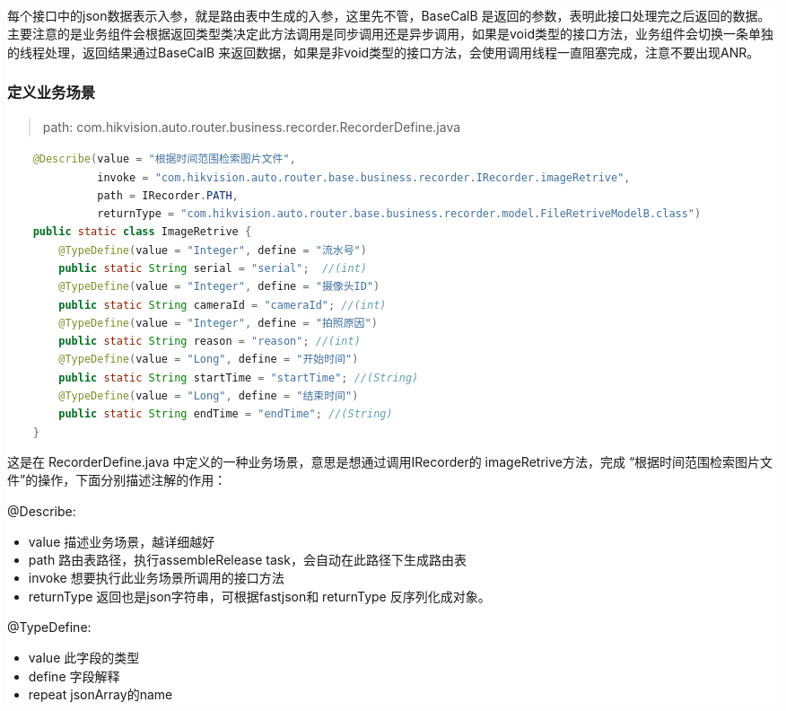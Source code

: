 每个接口中的json数据表示入参，就是路由表中生成的入参，这里先不管，BaseCalB<T> 是返回的参数，表明此接口处理完之后返回的数据。主要注意的是业务组件会根据返回类型类决定此方法调用是同步调用还是异步调用，如果是void类型的接口方法，业务组件会切换一条单独的线程处理，返回结果通过BaseCalB<T> 来返回数据，如果是非void类型的接口方法，会使用调用线程一直阻塞完成，注意不要出现ANR。

### 定义业务场景

> path: com.hikvision.auto.router.business.recorder.RecorderDefine.java

```java
    @Describe(value = "根据时间范围检索图片文件",
              invoke = "com.hikvision.auto.router.base.business.recorder.IRecorder.imageRetrive",
              path = IRecorder.PATH,
              returnType = "com.hikvision.auto.router.base.business.recorder.model.FileRetriveModelB.class")
    public static class ImageRetrive {
        @TypeDefine(value = "Integer", define = "流水号")
        public static String serial = "serial";  //(int)
        @TypeDefine(value = "Integer", define = "摄像头ID")
        public static String cameraId = "cameraId"; //(int)
        @TypeDefine(value = "Integer", define = "拍照原因")
        public static String reason = "reason"; //(int)
        @TypeDefine(value = "Long", define = "开始时间")
        public static String startTime = "startTime"; //(String)
        @TypeDefine(value = "Long", define = "结束时间")
        public static String endTime = "endTime"; //(String)
    }
```

这是在 RecorderDefine.java 中定义的一种业务场景，意思是想通过调用IRecorder的 imageRetrive方法，完成 “根据时间范围检索图片文件”的操作，下面分别描述注解的作用：

@Describe:

- value 描述业务场景，越详细越好
- path 路由表路径，执行assembleRelease task，会自动在此路径下生成路由表
- invoke 想要执行此业务场景所调用的接口方法
- returnType 返回也是json字符串，可根据fastjson和 returnType 反序列化成对象。

@TypeDefine:

- value 此字段的类型
- define 字段解释
- repeat jsonArray的name
